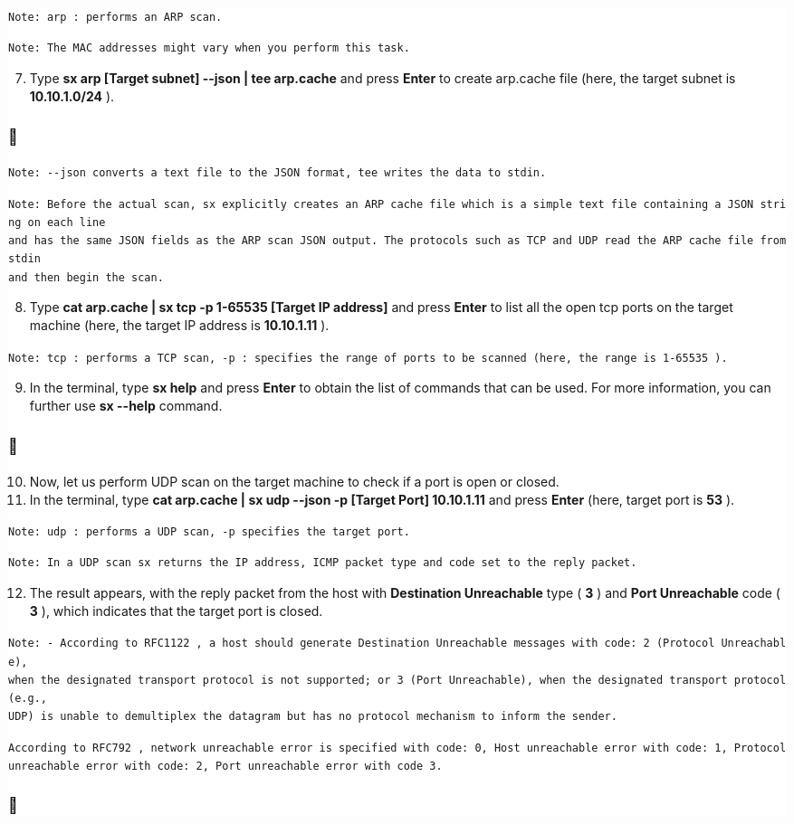 ```
Note: arp : performs an ARP scan.
```
```
Note: The MAC addresses might vary when you perform this task.
```
7. Type **sx arp [Target subnet] --json | tee arp.cache** and press **Enter** to create arp.cache file (here, the target subnet is **10.10.1.0/24** ).

### 


```
Note: --json converts a text file to the JSON format, tee writes the data to stdin.
```
```
Note: Before the actual scan, sx explicitly creates an ARP cache file which is a simple text file containing a JSON string on each line
and has the same JSON fields as the ARP scan JSON output. The protocols such as TCP and UDP read the ARP cache file from stdin
and then begin the scan.
```
8. Type **cat arp.cache | sx tcp -p 1-65535 [Target IP address]** and press **Enter** to list all the open tcp ports on the target machine
    (here, the target IP address is **10.10.1.11** ).

```
Note: tcp : performs a TCP scan, -p : specifies the range of ports to be scanned (here, the range is 1-65535 ).
```
9. In the terminal, type **sx help** and press **Enter** to obtain the list of commands that can be used. For more information, you can further
    use **sx --help** command.

### 


10. Now, let us perform UDP scan on the target machine to check if a port is open or closed.
11. In the terminal, type **cat arp.cache | sx udp --json -p [Target Port] 10.10.1.11** and press **Enter** (here, target port is **53** ).

```
Note: udp : performs a UDP scan, -p specifies the target port.
```
```
Note: In a UDP scan sx returns the IP address, ICMP packet type and code set to the reply packet.
```
12. The result appears, with the reply packet from the host with **Destination Unreachable** type ( **3** ) and **Port Unreachable** code ( **3** ),
    which indicates that the target port is closed.

```
Note: - According to RFC1122 , a host should generate Destination Unreachable messages with code: 2 (Protocol Unreachable),
when the designated transport protocol is not supported; or 3 (Port Unreachable), when the designated transport protocol (e.g.,
UDP) is unable to demultiplex the datagram but has no protocol mechanism to inform the sender.
```
```
According to RFC792 , network unreachable error is specified with code: 0, Host unreachable error with code: 1, Protocol
unreachable error with code: 2, Port unreachable error with code 3.
```
### 
